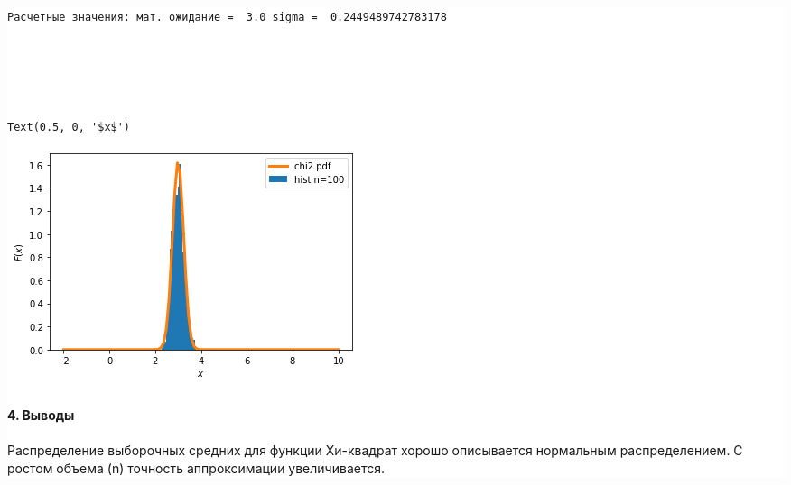     Расчетные значения: мат. ожидание =  3.0 sigma =  0.2449489742783178





    Text(0.5, 0, '$x$')




![png](output_14_2.png)


#### 4. Выводы
Распределение выборочных средних для функции Хи-квадрат хорошо описывается нормальным распределением.
С ростом объема (n) точность аппроксимации увеличивается.
